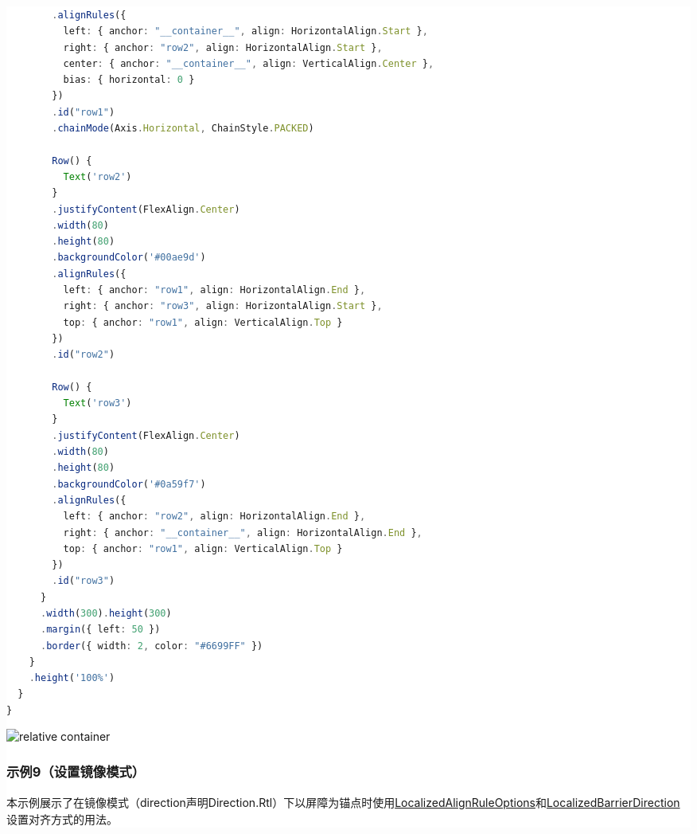 ```ts
        .alignRules({
          left: { anchor: "__container__", align: HorizontalAlign.Start },
          right: { anchor: "row2", align: HorizontalAlign.Start },
          center: { anchor: "__container__", align: VerticalAlign.Center },
          bias: { horizontal: 0 }
        })
        .id("row1")
        .chainMode(Axis.Horizontal, ChainStyle.PACKED)

        Row() {
          Text('row2')
        }
        .justifyContent(FlexAlign.Center)
        .width(80)
        .height(80)
        .backgroundColor('#00ae9d')
        .alignRules({
          left: { anchor: "row1", align: HorizontalAlign.End },
          right: { anchor: "row3", align: HorizontalAlign.Start },
          top: { anchor: "row1", align: VerticalAlign.Top }
        })
        .id("row2")

        Row() {
          Text('row3')
        }
        .justifyContent(FlexAlign.Center)
        .width(80)
        .height(80)
        .backgroundColor('#0a59f7')
        .alignRules({
          left: { anchor: "row2", align: HorizontalAlign.End },
          right: { anchor: "__container__", align: HorizontalAlign.End },
          top: { anchor: "row1", align: VerticalAlign.Top }
        })
        .id("row3")
      }
      .width(300).height(300)
      .margin({ left: 50 })
      .border({ width: 2, color: "#6699FF" })
    }
    .height('100%')
  }
}
```
![relative container](figures/relativecontainer7.png)

### 示例9（设置镜像模式）

本示例展示了在镜像模式（direction声明Direction.Rtl）下以屏障为锚点时使用[LocalizedAlignRuleOptions](ts-universal-attributes-location.md#localizedalignruleoptions12对象说明)和[LocalizedBarrierDirection](#localizedbarrierdirection12枚举说明)设置对齐方式的用法。
